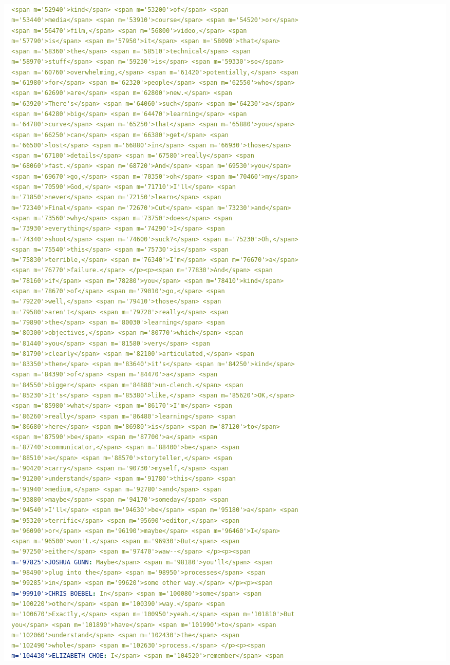 ```yaml
  <span m='52940'>kind</span> <span m='53200'>of</span> <span
  m='53440'>media</span> <span m='53910'>course</span> <span m='54520'>or</span>
  <span m='56470'>film,</span> <span m='56800'>video,</span> <span
  m='57790'>is</span> <span m='57950'>it</span> <span m='58090'>that</span>
  <span m='58360'>the</span> <span m='58510'>technical</span> <span
  m='58970'>stuff</span> <span m='59230'>is</span> <span m='59330'>so</span>
  <span m='60760'>overwhelming,</span> <span m='61420'>potentially,</span> <span
  m='61980'>for</span> <span m='62320'>people</span> <span m='62550'>who</span>
  <span m='62690'>are</span> <span m='62800'>new.</span> <span
  m='63920'>There's</span> <span m='64060'>such</span> <span m='64230'>a</span>
  <span m='64280'>big</span> <span m='64470'>learning</span> <span
  m='64780'>curve</span> <span m='65250'>that</span> <span m='65880'>you</span>
  <span m='66250'>can</span> <span m='66380'>get</span> <span
  m='66500'>lost</span> <span m='66880'>in</span> <span m='66930'>those</span>
  <span m='67100'>details</span> <span m='67580'>really</span> <span
  m='68060'>fast.</span> <span m='68720'>And</span> <span m='69530'>you</span>
  <span m='69670'>go,</span> <span m='70350'>oh</span> <span m='70460'>my</span>
  <span m='70590'>God,</span> <span m='71710'>I'll</span> <span
  m='71850'>never</span> <span m='72150'>learn</span> <span
  m='72340'>Final</span> <span m='72670'>Cut</span> <span m='73230'>and</span>
  <span m='73560'>why</span> <span m='73750'>does</span> <span
  m='73930'>everything</span> <span m='74290'>I</span> <span
  m='74340'>shoot</span> <span m='74600'>suck?</span> <span m='75230'>Oh,</span>
  <span m='75540'>this</span> <span m='75730'>is</span> <span
  m='75830'>terrible,</span> <span m='76340'>I'm</span> <span m='76670'>a</span>
  <span m='76770'>failure.</span> </p><p><span m='77830'>And</span> <span
  m='78160'>if</span> <span m='78280'>you</span> <span m='78410'>kind</span>
  <span m='78670'>of</span> <span m='79010'>go,</span> <span
  m='79220'>well,</span> <span m='79410'>those</span> <span
  m='79580'>aren't</span> <span m='79720'>really</span> <span
  m='79890'>the</span> <span m='80030'>learning</span> <span
  m='80300'>objectives,</span> <span m='80770'>which</span> <span
  m='81440'>you</span> <span m='81580'>very</span> <span
  m='81790'>clearly</span> <span m='82100'>articulated,</span> <span
  m='83350'>then</span> <span m='83640'>it's</span> <span m='84250'>kind</span>
  <span m='84390'>of</span> <span m='84470'>a</span> <span
  m='84550'>bigger</span> <span m='84880'>un-clench.</span> <span
  m='85230'>It's</span> <span m='85380'>like,</span> <span m='85620'>OK,</span>
  <span m='85980'>what</span> <span m='86170'>I'm</span> <span
  m='86260'>really</span> <span m='86480'>learning</span> <span
  m='86680'>here</span> <span m='86980'>is</span> <span m='87120'>to</span>
  <span m='87590'>be</span> <span m='87700'>a</span> <span
  m='87740'>communicator,</span> <span m='88400'>be</span> <span
  m='88510'>a</span> <span m='88570'>storyteller,</span> <span
  m='90420'>carry</span> <span m='90730'>myself,</span> <span
  m='91200'>understand</span> <span m='91780'>this</span> <span
  m='91940'>medium,</span> <span m='92780'>and</span> <span
  m='93880'>maybe</span> <span m='94170'>someday</span> <span
  m='94540'>I'll</span> <span m='94630'>be</span> <span m='95180'>a</span> <span
  m='95320'>terrific</span> <span m='95690'>editor,</span> <span
  m='96090'>or</span> <span m='96190'>maybe</span> <span m='96460'>I</span>
  <span m='96500'>won't.</span> <span m='96930'>But</span> <span
  m='97250'>either</span> <span m='97470'>waw--</span> </p><p><span
  m='97825'>JOSHUA GUNN: Maybe</span> <span m='98180'>you'll</span> <span
  m='98490'>plug into the</span> <span m='98950'>processes</span> <span
  m='99285'>in</span> <span m='99620'>some other way.</span> </p><p><span
  m='99910'>CHRIS BOEBEL: In</span> <span m='100080'>some</span> <span
  m='100220'>other</span> <span m='100390'>way.</span> <span
  m='100670'>Exactly,</span> <span m='100950'>yeah.</span> <span m='101810'>But
  you</span> <span m='101890'>have</span> <span m='101990'>to</span> <span
  m='102060'>understand</span> <span m='102430'>the</span> <span
  m='102490'>whole</span> <span m='102630'>process.</span> </p><p><span
  m='104430'>ELIZABETH CHOE: I</span> <span m='104520'>remember</span> <span
```